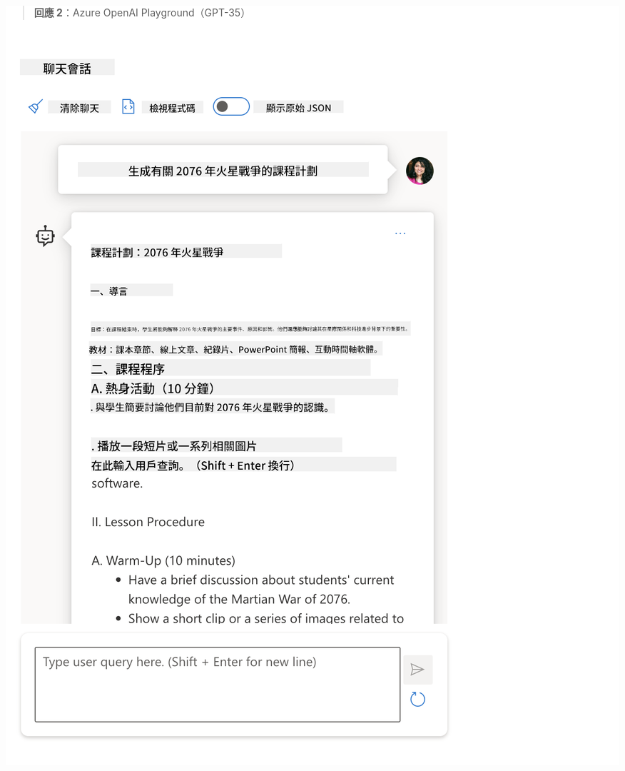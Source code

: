 > **回應 2**：Azure OpenAI Playground（GPT-35）

![回應 2](../../../translated_images/04-fabrication-aoai.b14268e9ecf25caf613b7d424c16e2a0dc5b578f8f960c0c04d4fb3a68e6cf61.mo.png)
